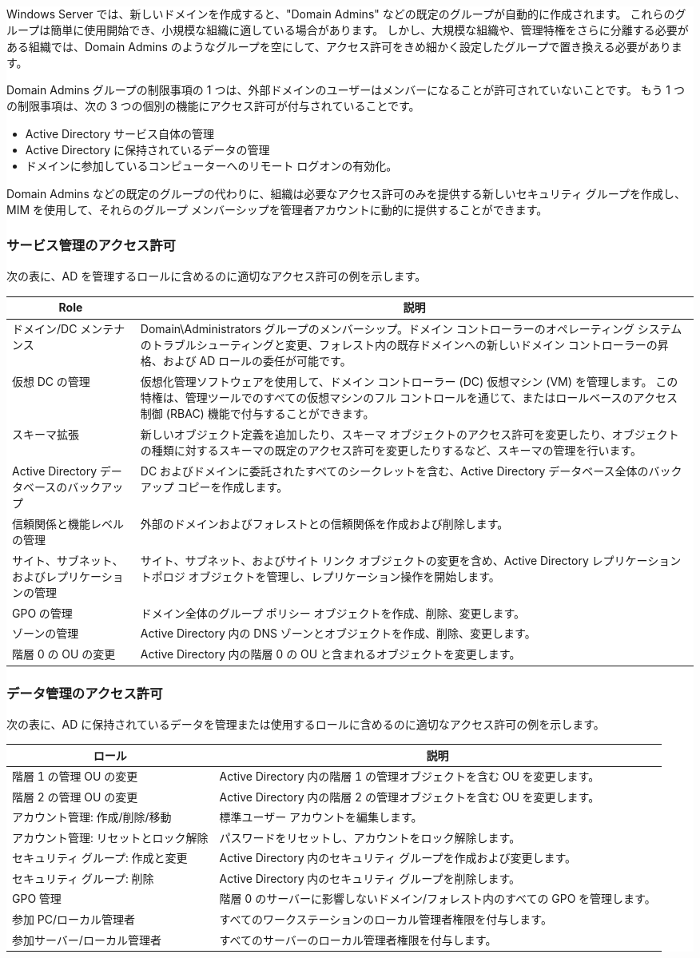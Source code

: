Windows Server では、新しいドメインを作成すると、"Domain Admins" などの既定のグループが自動的に作成されます。 これらのグループは簡単に使用開始でき、小規模な組織に適している場合があります。 しかし、大規模な組織や、管理特権をさらに分離する必要がある組織では、Domain Admins のようなグループを空にして、アクセス許可をきめ細かく設定したグループで置き換える必要があります。

Domain Admins グループの制限事項の 1 つは、外部ドメインのユーザーはメンバーになることが許可されていないことです。 もう 1 つの制限事項は、次の 3 つの個別の機能にアクセス許可が付与されていることです。  
- Active Directory サービス自体の管理  
- Active Directory に保持されているデータの管理  
- ドメインに参加しているコンピューターへのリモート ログオンの有効化。

Domain Admins などの既定のグループの代わりに、組織は必要なアクセス許可のみを提供する新しいセキュリティ グループを作成し、MIM を使用して、それらのグループ メンバーシップを管理者アカウントに動的に提供することができます。

### サービス管理のアクセス許可
<a id="service-management-permissions" class="xliff"></a>

次の表に、AD を管理するロールに含めるのに適切なアクセス許可の例を示します。

| Role | 説明 |
| ---- | ---- |
| ドメイン/DC メンテナンス | Domain\Administrators グループのメンバーシップ。ドメイン コントローラーのオペレーティング システムのトラブルシューティングと変更、フォレスト内の既存ドメインへの新しいドメイン コントローラーの昇格、および AD ロールの委任が可能です。
|仮想 DC の管理 | 仮想化管理ソフトウェアを使用して、ドメイン コントローラー (DC) 仮想マシン (VM) を管理します。 この特権は、管理ツールでのすべての仮想マシンのフル コントロールを通じて、またはロールベースのアクセス制御 (RBAC) 機能で付与することができます。 |
| スキーマ拡張 | 新しいオブジェクト定義を追加したり、スキーマ オブジェクトのアクセス許可を変更したり、オブジェクトの種類に対するスキーマの既定のアクセス許可を変更したりするなど、スキーマの管理を行います。 |
| Active Directory データベースのバックアップ | DC およびドメインに委託されたすべてのシークレットを含む、Active Directory データベース全体のバックアップ コピーを作成します。 |
| 信頼関係と機能レベルの管理 | 外部のドメインおよびフォレストとの信頼関係を作成および削除します。 |
| サイト、サブネット、およびレプリケーションの管理 | サイト、サブネット、およびサイト リンク オブジェクトの変更を含め、Active Directory レプリケーション トポロジ オブジェクトを管理し、レプリケーション操作を開始します。 |
| GPO の管理 | ドメイン全体のグループ ポリシー オブジェクトを作成、削除、変更します。 |
| ゾーンの管理 | Active Directory 内の DNS ゾーンとオブジェクトを作成、削除、変更します。 |
| 階層 0 の OU の変更 | Active Directory 内の階層 0 の OU と含まれるオブジェクトを変更します。 |

### データ管理のアクセス許可
<a id="data-management-permissions" class="xliff"></a>

次の表に、AD に保持されているデータを管理または使用するロールに含めるのに適切なアクセス許可の例を示します。

| ロール | 説明 |
| ---- | ---- |
| 階層 1 の管理 OU の変更                 | Active Directory 内の階層 1 の管理オブジェクトを含む OU を変更します。 |
| 階層 2 の管理 OU の変更                 | Active Directory 内の階層 2 の管理オブジェクトを含む OU を変更します。 |
| アカウント管理: 作成/削除/移動 | 標準ユーザー アカウントを編集します。                                      |
| アカウント管理: リセットとロック解除       | パスワードをリセットし、アカウントをロック解除します。                                  |
| セキュリティ グループ: 作成と変更          | Active Directory 内のセキュリティ グループを作成および変更します。              |
| セキュリティ グループ: 削除                 | Active Directory 内のセキュリティ グループを削除します。                         |
| GPO 管理                         | 階層 0 のサーバーに影響しないドメイン/フォレスト内のすべての GPO を管理します。             |
| 参加 PC/ローカル管理者                    | すべてのワークステーションのローカル管理者権限を付与します。                               |
| 参加サーバー/ローカル管理者                   | すべてのサーバーのローカル管理者権限を付与します。                                    |
